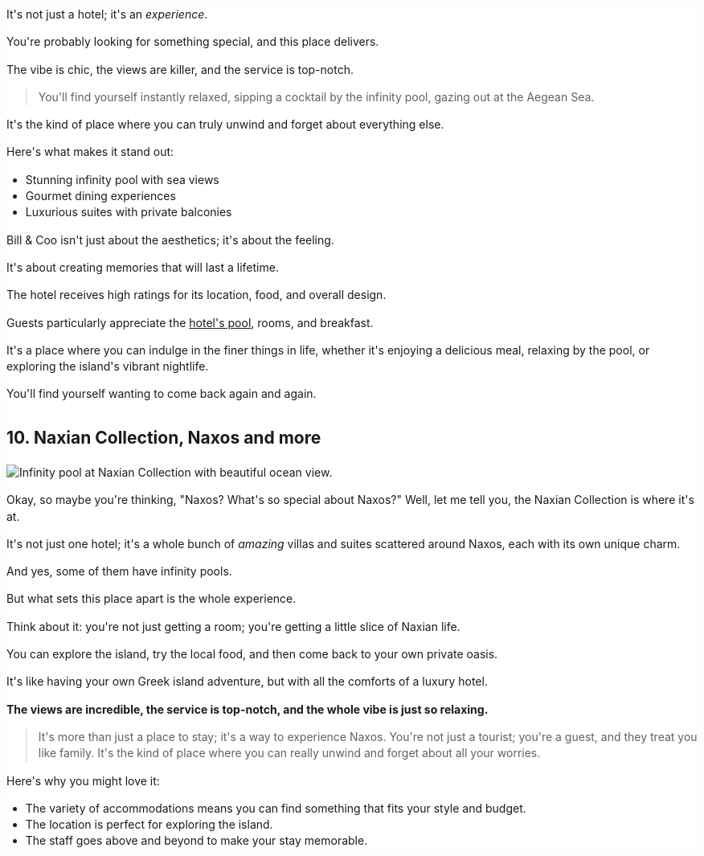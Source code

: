 It's not just a hotel; it's an _experience_.

You're probably looking for something special, and this place delivers.

The vibe is chic, the views are killer, and the service is top-notch.

> You'll find yourself instantly relaxed, sipping a cocktail by the infinity pool, gazing out at the Aegean Sea.

It's the kind of place where you can truly unwind and forget about everything else.

Here's what makes it stand out:

*   Stunning infinity pool with sea views
*   Gourmet dining experiences
*   Luxurious suites with private balconies

Bill & Coo isn't just about the aesthetics; it's about the feeling.

It's about creating memories that will last a lifetime.

The hotel receives high ratings for its location, food, and overall design.

Guests particularly appreciate the [hotel's pool](https://theluxurytravelexpert.com/review-bill-coo-mykonos-hotel/), rooms, and breakfast.

It's a place where you can indulge in the finer things in life, whether it's enjoying a delicious meal, relaxing by the pool, or exploring the island's vibrant nightlife.

You'll find yourself wanting to come back again and again.

## 10\. Naxian Collection, Naxos and more

![Infinity pool at Naxian Collection with beautiful ocean view.](/imgs/greece/pools-4.webp)

Okay, so maybe you're thinking, "Naxos? What's so special about Naxos?" Well, let me tell you, the Naxian Collection is where it's at.

It's not just one hotel; it's a whole bunch of _amazing_ villas and suites scattered around Naxos, each with its own unique charm.

And yes, some of them have infinity pools.

But what sets this place apart is the whole experience.

Think about it: you're not just getting a room; you're getting a little slice of Naxian life.

You can explore the island, try the local food, and then come back to your own private oasis.

It's like having your own Greek island adventure, but with all the comforts of a luxury hotel.

**The views are incredible, the service is top-notch, and the whole vibe is just so relaxing.**

> It's more than just a place to stay; it's a way to experience Naxos. You're not just a tourist; you're a guest, and they treat you like family. It's the kind of place where you can really unwind and forget about all your worries.

Here's why you might love it:

*   The variety of accommodations means you can find something that fits your style and budget.
*   The location is perfect for exploring the island.
*   The staff goes above and beyond to make your stay memorable.
